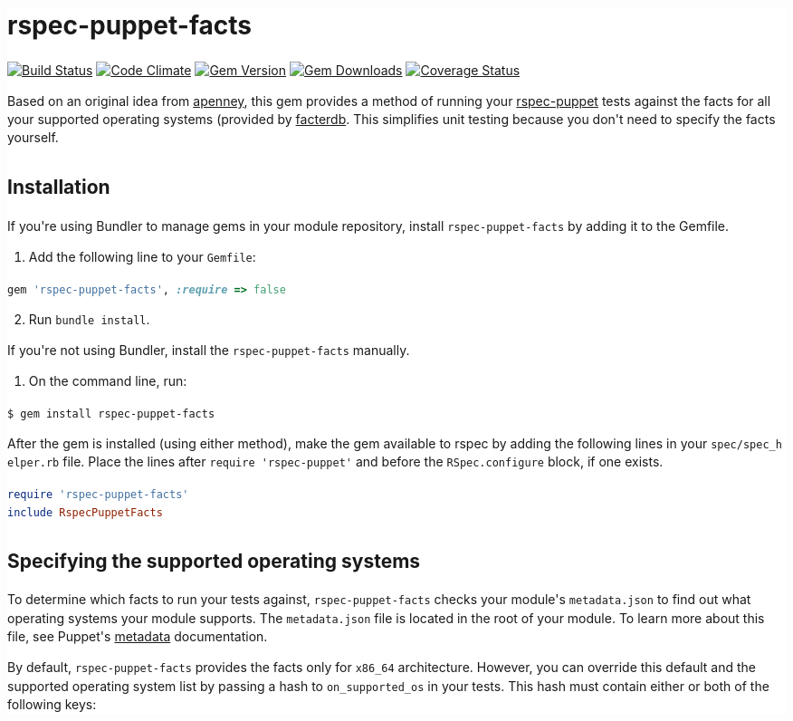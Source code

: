 rspec-puppet-facts
==================

[![Build Status](https://img.shields.io/travis/mcanevet/rspec-puppet-facts/master.svg)](https://travis-ci.org/mcanevet/rspec-puppet-facts)
[![Code Climate](https://img.shields.io/codeclimate/github/mcanevet/rspec-puppet-facts.svg)](https://codeclimate.com/github/mcanevet/rspec-puppet-facts)
[![Gem Version](https://img.shields.io/gem/v/rspec-puppet-facts.svg)](https://rubygems.org/gems/rspec-puppet-facts)
[![Gem Downloads](https://img.shields.io/gem/dt/rspec-puppet-facts.svg)](https://rubygems.org/gems/rspec-puppet-facts)
[![Coverage Status](https://img.shields.io/coveralls/mcanevet/rspec-puppet-facts.svg)](https://coveralls.io/r/mcanevet/rspec-puppet-facts?branch=master)

Based on an original idea from [apenney](https://github.com/apenney/puppet_facts/), this gem provides a method of running your [rspec-puppet](https://github.com/rodjek/rspec-puppet) tests against the facts for all your supported operating systems (provided by [facterdb](https://github.com/camptocamp/facterdb). This simplifies unit testing because you don't need to specify the facts yourself.

## Installation

If you're using Bundler to manage gems in your module repository, install `rspec-puppet-facts` by adding it to the Gemfile.

1. Add the following line to your `Gemfile`:

```ruby
gem 'rspec-puppet-facts', :require => false
```

2. Run `bundle install`.

If you're not using Bundler, install the `rspec-puppet-facts` manually.

1. On the command line, run:

```bash
$ gem install rspec-puppet-facts
```

After the gem is installed (using either method), make the gem available to rspec by adding the following lines in your `spec/spec_helper.rb` file. Place the lines after `require 'rspec-puppet'` and before the `RSpec.configure` block, if one exists.

```ruby
require 'rspec-puppet-facts'
include RspecPuppetFacts
```

## Specifying the supported operating systems

To determine which facts to run your tests against, `rspec-puppet-facts` checks your module's `metadata.json` to find out what operating systems your module supports. The `metadata.json` file is located in the root of your module. To learn more about this file, see Puppet's [metadata](https://docs.puppet.com/puppet/latest/modules_metadata.html) documentation.

By default, `rspec-puppet-facts` provides the facts only for `x86_64` architecture. However, you can override this default and the supported operating system list by passing a hash to `on_supported_os` in your tests. This hash must contain either or both of the following keys:
